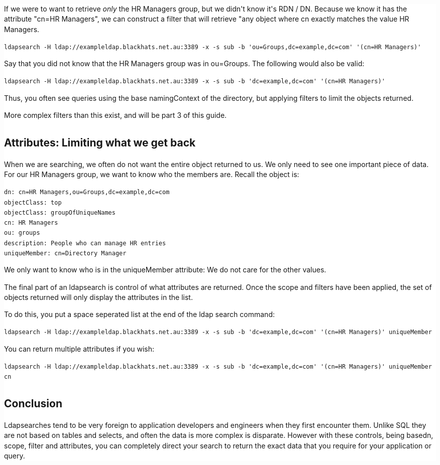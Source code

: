 If we were to want to retrieve *only* the HR Managers group, but we
didn\'t know it\'s RDN / DN. Because we know it has the attribute
\"cn=HR Managers\", we can construct a filter that will retrieve \"any
object where cn exactly matches the value HR Managers.

    ldapsearch -H ldap://exampleldap.blackhats.net.au:3389 -x -s sub -b 'ou=Groups,dc=example,dc=com' '(cn=HR Managers)'

Say that you did not know that the HR Managers group was in ou=Groups.
The following would also be valid:

    ldapsearch -H ldap://exampleldap.blackhats.net.au:3389 -x -s sub -b 'dc=example,dc=com' '(cn=HR Managers)'

Thus, you often see queries using the base namingContext of the
directory, but applying filters to limit the objects returned.

More complex filters than this exist, and will be part 3 of this guide.

## Attributes: Limiting what we get back

When we are searching, we often do not want the entire object returned
to us. We only need to see one important piece of data. For our HR
Managers group, we want to know who the members are. Recall the object
is:

    dn: cn=HR Managers,ou=Groups,dc=example,dc=com
    objectClass: top
    objectClass: groupOfUniqueNames
    cn: HR Managers
    ou: groups
    description: People who can manage HR entries
    uniqueMember: cn=Directory Manager

We only want to know who is in the uniqueMember attribute: We do not
care for the other values.

The final part of an ldapsearch is control of what attributes are
returned. Once the scope and filters have been applied, the set of
objects returned will only display the attributes in the list.

To do this, you put a space seperated list at the end of the ldap search
command:

    ldapsearch -H ldap://exampleldap.blackhats.net.au:3389 -x -s sub -b 'dc=example,dc=com' '(cn=HR Managers)' uniqueMember

You can return multiple attributes if you wish:

    ldapsearch -H ldap://exampleldap.blackhats.net.au:3389 -x -s sub -b 'dc=example,dc=com' '(cn=HR Managers)' uniqueMember cn

## Conclusion

Ldapsearches tend to be very foreign to application developers and
engineers when they first encounter them. Unlike SQL they are not based
on tables and selects, and often the data is more complex is disparate.
However with these controls, being basedn, scope, filter and attributes,
you can completely direct your search to return the exact data that you
require for your application or query.
